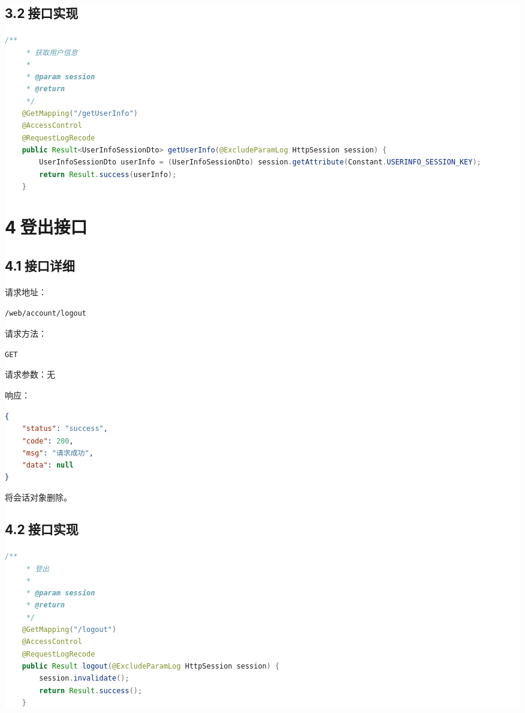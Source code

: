 ## 3.2 接口实现

```java
/**
     * 获取用户信息
     *
     * @param session
     * @return
     */
    @GetMapping("/getUserInfo")
    @AccessControl
    @RequestLogRecode
    public Result<UserInfoSessionDto> getUserInfo(@ExcludeParamLog HttpSession session) {
        UserInfoSessionDto userInfo = (UserInfoSessionDto) session.getAttribute(Constant.USERINFO_SESSION_KEY);
        return Result.success(userInfo);
    }
```



# 4 登出接口

## 4.1 接口详细

请求地址：

```http
/web/account/logout
```

请求方法：

`GET`

请求参数：无

响应：

```json
{
    "status": "success",
    "code":	200,
    "msg": "请求成功",
    "data": null
}
```

将会话对象删除。

## 4.2 接口实现

```java
/**
     * 登出
     *
     * @param session
     * @return
     */
    @GetMapping("/logout")
    @AccessControl
    @RequestLogRecode
    public Result logout(@ExcludeParamLog HttpSession session) {
        session.invalidate();
        return Result.success();
    }
```